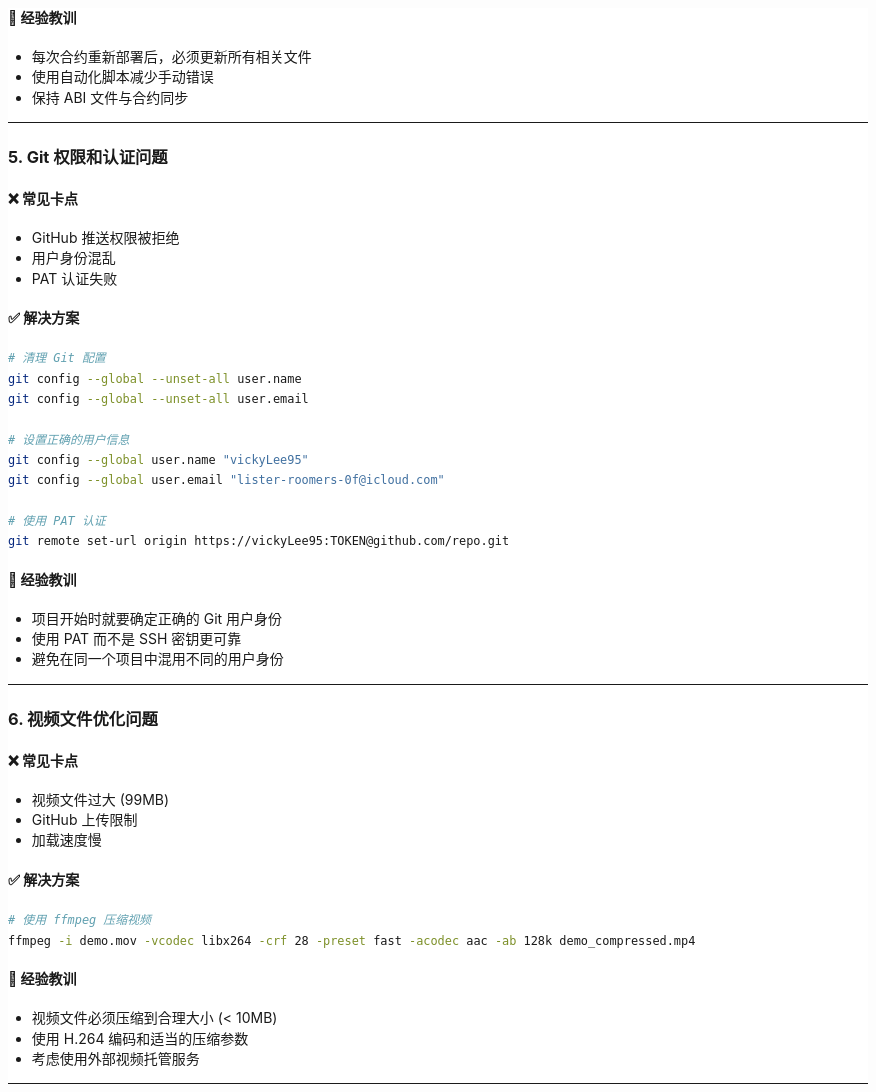 #### 📝 **经验教训**
- 每次合约重新部署后，必须更新所有相关文件
- 使用自动化脚本减少手动错误
- 保持 ABI 文件与合约同步

---

### 5. **Git 权限和认证问题**

#### ❌ **常见卡点**
- GitHub 推送权限被拒绝
- 用户身份混乱
- PAT 认证失败

#### ✅ **解决方案**
```bash
# 清理 Git 配置
git config --global --unset-all user.name
git config --global --unset-all user.email

# 设置正确的用户信息
git config --global user.name "vickyLee95"
git config --global user.email "lister-roomers-0f@icloud.com"

# 使用 PAT 认证
git remote set-url origin https://vickyLee95:TOKEN@github.com/repo.git
```

#### 📝 **经验教训**
- 项目开始时就要确定正确的 Git 用户身份
- 使用 PAT 而不是 SSH 密钥更可靠
- 避免在同一个项目中混用不同的用户身份

---

### 6. **视频文件优化问题**

#### ❌ **常见卡点**
- 视频文件过大 (99MB)
- GitHub 上传限制
- 加载速度慢

#### ✅ **解决方案**
```bash
# 使用 ffmpeg 压缩视频
ffmpeg -i demo.mov -vcodec libx264 -crf 28 -preset fast -acodec aac -ab 128k demo_compressed.mp4
```

#### 📝 **经验教训**
- 视频文件必须压缩到合理大小 (< 10MB)
- 使用 H.264 编码和适当的压缩参数
- 考虑使用外部视频托管服务

---